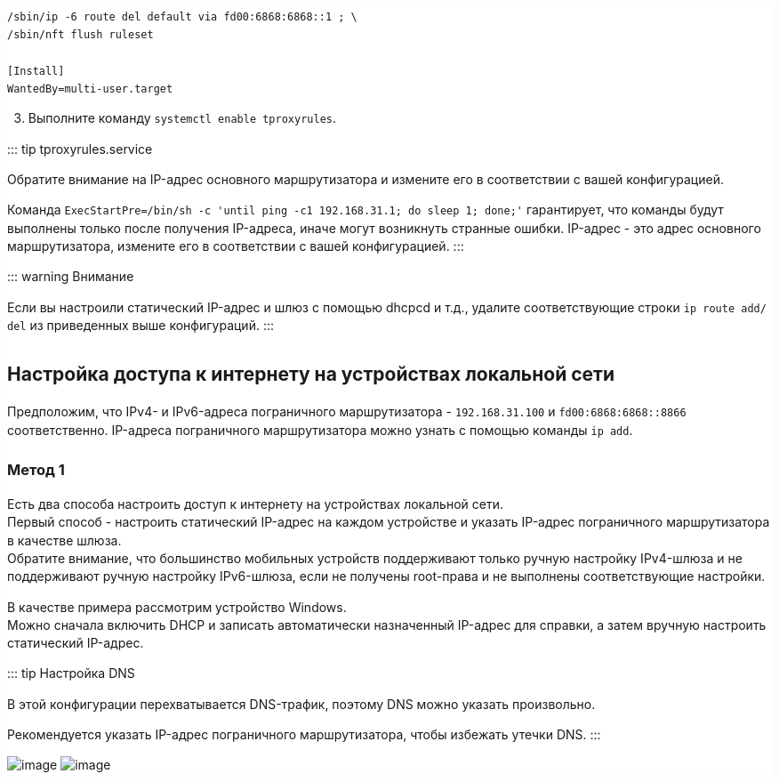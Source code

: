 ```
/sbin/ip -6 route del default via fd00:6868:6868::1 ; \
/sbin/nft flush ruleset

[Install]
WantedBy=multi-user.target
```

3. Выполните команду `systemctl enable tproxyrules`.

::: tip tproxyrules.service

Обратите внимание на IP-адрес основного маршрутизатора и измените его в
соответствии с вашей конфигурацией.

Команда
`ExecStartPre=/bin/sh -c 'until ping -c1 192.168.31.1; do sleep 1; done;'`
гарантирует, что команды будут выполнены только после получения IP-адреса, иначе
могут возникнуть странные ошибки. IP-адрес - это адрес основного маршрутизатора,
измените его в соответствии с вашей конфигурацией. :::

::: warning Внимание

Если вы настроили статический IP-адрес и шлюз с помощью dhcpcd и т.д., удалите
соответствующие строки `ip route add/del` из приведенных выше конфигураций. :::

## Настройка доступа к интернету на устройствах локальной сети

Предположим, что IPv4- и IPv6-адреса пограничного маршрутизатора -
`192.168.31.100` и `fd00:6868:6868::8866` соответственно. IP-адреса пограничного
маршрутизатора можно узнать с помощью команды `ip add`.

### Метод 1

Есть два способа настроить доступ к интернету на устройствах локальной сети.\
Первый способ - настроить статический IP-адрес на каждом устройстве и указать
IP-адрес пограничного маршрутизатора в качестве шлюза.\
Обратите внимание, что большинство мобильных устройств поддерживают только
ручную настройку IPv4-шлюза и не поддерживают ручную настройку IPv6-шлюза, если
не получены root-права и не выполнены соответствующие настройки.

В качестве примера рассмотрим устройство Windows.\
Можно сначала включить DHCP и записать автоматически назначенный IP-адрес для
справки, а затем вручную настроить статический IP-адрес.

::: tip Настройка DNS

В этой конфигурации перехватывается DNS-трафик, поэтому DNS можно указать
произвольно.

Рекомендуется указать IP-адрес пограничного маршрутизатора, чтобы избежать
утечки DNS. :::

<img width="231" alt="image" src="https://user-images.githubusercontent.com/110686480/208310266-632e36b9-a23b-4b90-aa28-583b50e87c66.png">
<img width="238" alt="image" src="https://user-images.githubusercontent.com/110686480/208309659-e3172218-ef27-4a94-a017-225f8e05b611.png">
